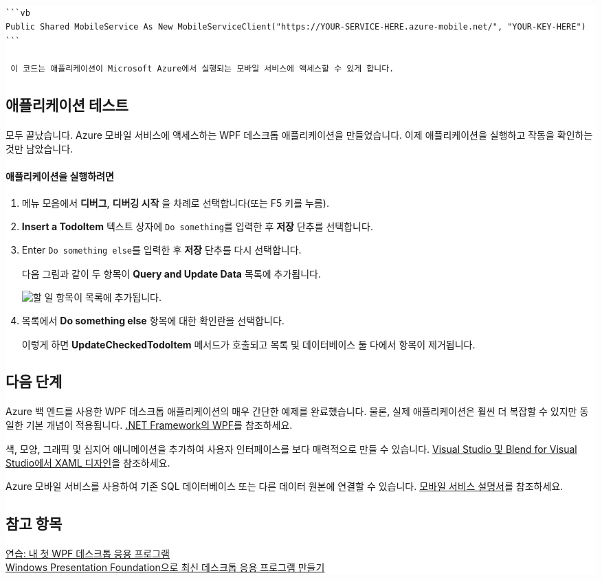     ```vb  
    Public Shared MobileService As New MobileServiceClient("https://YOUR-SERVICE-HERE.azure-mobile.net/", "YOUR-KEY-HERE")  
    ```  
  
     이 코드는 애플리케이션이 Microsoft Azure에서 실행되는 모바일 서비스에 액세스할 수 있게 합니다.  
  
## <a name="test-the-application"></a>애플리케이션 테스트  
 모두 끝났습니다. Azure 모바일 서비스에 액세스하는 WPF 데스크톱 애플리케이션을 만들었습니다. 이제 애플리케이션을 실행하고 작동을 확인하는 것만 남았습니다.  
  
#### <a name="to-run-the-application"></a>애플리케이션을 실행하려면  
  
1. 메뉴 모음에서 **디버그**, **디버깅 시작** 을 차례로 선택합니다(또는 F5 키를 누름).  
  
2. **Insert a TodoItem** 텍스트 상자에 `Do something`를 입력한 후 **저장** 단추를 선택합니다.  
  
3. Enter `Do something else`를 입력한 후 **저장** 단추를 다시 선택합니다.  
  
     다음 그림과 같이 두 항목이 **Query and Update Data** 목록에 추가됩니다.  
  
     ![할 일 항목이 목록에 추가됩니다.](../designers/media/wpfquickstart3.PNG "WPFQuickStart3")  
  
4. 목록에서 **Do something else** 항목에 대한 확인란을 선택합니다.  
  
     이렇게 하면 **UpdateCheckedTodoItem** 메서드가 호출되고 목록 및 데이터베이스 둘 다에서 항목이 제거됩니다.  
  
## <a name="next-steps"></a>다음 단계  
 Azure 백 엔드를 사용한 WPF 데스크톱 애플리케이션의 매우 간단한 예제를 완료했습니다. 물론, 실제 애플리케이션은 훨씬 더 복잡할 수 있지만 동일한 기본 개념이 적용됩니다. [.NET Framework의 WPF](https://msdn.microsoft.com/library/ms754130\(v=vs.100\).aspx)를 참조하세요.  
  
 색, 모양, 그래픽 및 심지어 애니메이션을 추가하여 사용자 인터페이스를 보다 매력적으로 만들 수 있습니다. [Visual Studio 및 Blend for Visual Studio에서 XAML 디자인](../designers/designing-xaml-in-visual-studio.md)을 참조하세요.  
  
 Azure 모바일 서비스를 사용하여 기존 SQL 데이터베이스 또는 다른 데이터 원본에 연결할 수 있습니다. [모바일 서비스 설명서](https://azure.microsoft.com/services/app-service/mobile/)를 참조하세요.  
  
## <a name="see-also"></a>참고 항목  
 [연습: 내 첫 WPF 데스크톱 응용 프로그램](../designers/walkthrough-my-first-wpf-desktop-application2.md)   
 [Windows Presentation Foundation으로 최신 데스크톱 응용 프로그램 만들기](../designers/create-modern-desktop-applications-with-windows-presentation-foundation.md)
